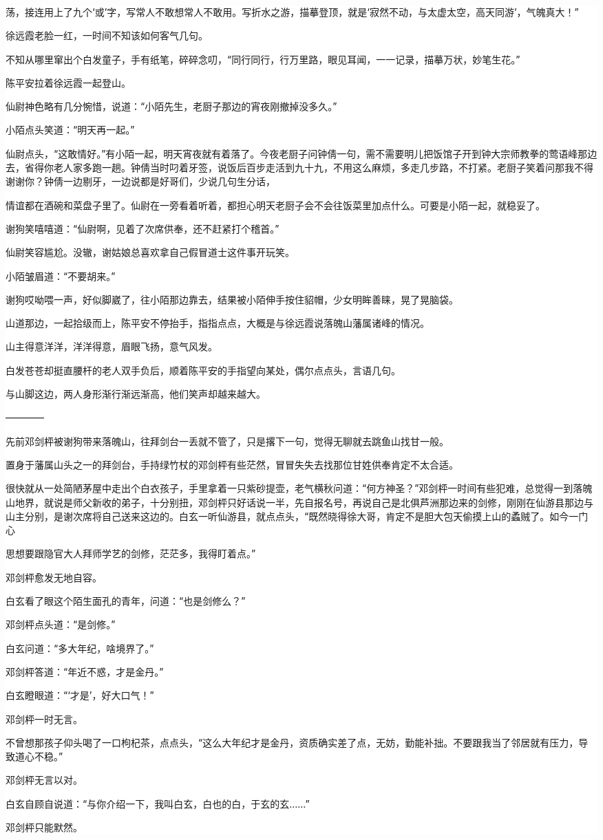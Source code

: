    荡，接连用上了九个‘或’字，写常人不敢想常人不敢用。写折水之游，描摹登顶，就是‘寂然不动，与太虚太空，高天同游’，气魄真大！”

   徐远霞老脸一红，一时间不知该如何客气几句。

   不知从哪里窜出个白发童子，手有纸笔，碎碎念叨，“同行同行，行万里路，眼见耳闻，一一记录，描摹万状，妙笔生花。”

   陈平安拉着徐远霞一起登山。

   仙尉神色略有几分惋惜，说道：“小陌先生，老厨子那边的宵夜刚撤掉没多久。”

   小陌点头笑道：“明天再一起。”

   仙尉点头，“这敢情好。”有小陌一起，明天宵夜就有着落了。今夜老厨子问钟倩一句，需不需要明儿把饭馆子开到钟大宗师教拳的莺语峰那边去，省得你老人家多跑一趟。钟倩当时叼着牙签，说饭后百步走活到九十九，不用这么麻烦，多走几步路，不打紧。老厨子笑着问那我不得谢谢你？钟倩一边剔牙，一边说都是好哥们，少说几句生分话，

   情谊都在酒碗和菜盘子里了。仙尉在一旁看着听着，都担心明天老厨子会不会往饭菜里加点什么。可要是小陌一起，就稳妥了。

   谢狗笑嘻嘻道：“仙尉啊，见着了次席供奉，还不赶紧打个稽首。”

   仙尉笑容尴尬。没辙，谢姑娘总喜欢拿自己假冒道士这件事开玩笑。

   小陌皱眉道：“不要胡来。”

   谢狗哎呦喂一声，好似脚崴了，往小陌那边靠去，结果被小陌伸手按住貂帽，少女明眸善睐，晃了晃脑袋。

   山道那边，一起拾级而上，陈平安不停抬手，指指点点，大概是与徐远霞说落魄山藩属诸峰的情况。

   山主得意洋洋，洋洋得意，眉眼飞扬，意气风发。

   白发苍苍却挺直腰杆的老人双手负后，顺着陈平安的手指望向某处，偶尔点点头，言语几句。

   与山脚这边，两人身形渐行渐远渐高，他们笑声却越来越大。

   ————

   先前邓剑枰被谢狗带来落魄山，往拜剑台一丢就不管了，只是撂下一句，觉得无聊就去跳鱼山找甘一般。

   置身于藩属山头之一的拜剑台，手持绿竹杖的邓剑枰有些茫然，冒冒失失去找那位甘姓供奉肯定不太合适。

   很快就从一处简陋茅屋中走出个白衣孩子，手里拿着一只紫砂提壶，老气横秋问道：“何方神圣？”邓剑枰一时间有些犯难，总觉得一到落魄山地界，就说是师父新收的弟子，十分别扭，邓剑枰只好话说一半，先自报名号，再说自己是北俱芦洲那边来的剑修，刚刚在仙游县那边与山主分别，是谢次席将自己送来这边的。白玄一听仙游县，就点点头，“既然晓得徐大哥，肯定不是胆大包天偷摸上山的蟊贼了。如今一门心

   思想要跟隐官大人拜师学艺的剑修，茫茫多，我得盯着点。”

   邓剑枰愈发无地自容。

   白玄看了眼这个陌生面孔的青年，问道：“也是剑修么？”

   邓剑枰点头道：“是剑修。”

   白玄问道：“多大年纪，啥境界了。”

   邓剑枰答道：“年近不惑，才是金丹。”

   白玄瞪眼道：“‘才是’，好大口气！”

   邓剑枰一时无言。

   不曾想那孩子仰头喝了一口枸杞茶，点点头，“这么大年纪才是金丹，资质确实差了点，无妨，勤能补拙。不要跟我当了邻居就有压力，导致道心不稳。”

   邓剑枰无言以对。

   白玄自顾自说道：“与你介绍一下，我叫白玄，白也的白，于玄的玄……”

   邓剑枰只能默然。

